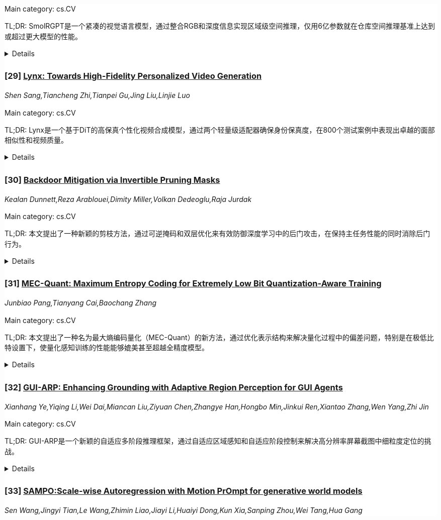 Main category: cs.CV

TL;DR: SmolRGPT是一个紧凑的视觉语言模型，通过整合RGB和深度信息实现区域级空间推理，仅用6亿参数就在仓库空间推理基准上达到或超过更大模型的性能。


<details><summary>Details</summary></details>


### [29] [Lynx: Towards High-Fidelity Personalized Video Generation](https://arxiv.org/abs/2509.15496)
*Shen Sang,Tiancheng Zhi,Tianpei Gu,Jing Liu,Linjie Luo*

Main category: cs.CV

TL;DR: Lynx是一个基于DiT的高保真个性化视频合成模型，通过两个轻量级适配器确保身份保真度，在800个测试案例中表现出卓越的面部相似性和视频质量。


<details><summary>Details</summary></details>


### [30] [Backdoor Mitigation via Invertible Pruning Masks](https://arxiv.org/abs/2509.15497)
*Kealan Dunnett,Reza Arablouei,Dimity Miller,Volkan Dedeoglu,Raja Jurdak*

Main category: cs.CV

TL;DR: 本文提出了一种新颖的剪枝方法，通过可逆掩码和双层优化来有效防御深度学习中的后门攻击，在保持主任务性能的同时消除后门行为。


<details><summary>Details</summary></details>


### [31] [MEC-Quant: Maximum Entropy Coding for Extremely Low Bit Quantization-Aware Training](https://arxiv.org/abs/2509.15514)
*Junbiao Pang,Tianyang Cai,Baochang Zhang*

Main category: cs.CV

TL;DR: 本文提出了一种名为最大熵编码量化（MEC-Quant）的新方法，通过优化表示结构来解决量化过程中的偏差问题，特别是在极低比特设置下，使量化感知训练的性能能够媲美甚至超越全精度模型。


<details><summary>Details</summary></details>


### [32] [GUI-ARP: Enhancing Grounding with Adaptive Region Perception for GUI Agents](https://arxiv.org/abs/2509.15532)
*Xianhang Ye,Yiqing Li,Wei Dai,Miancan Liu,Ziyuan Chen,Zhangye Han,Hongbo Min,Jinkui Ren,Xiantao Zhang,Wen Yang,Zhi Jin*

Main category: cs.CV

TL;DR: GUI-ARP是一个新颖的自适应多阶段推理框架，通过自适应区域感知和自适应阶段控制来解决高分辨率屏幕截图中细粒度定位的挑战。


<details><summary>Details</summary></details>


### [33] [SAMPO:Scale-wise Autoregression with Motion PrOmpt for generative world models](https://arxiv.org/abs/2509.15536)
*Sen Wang,Jingyi Tian,Le Wang,Zhimin Liao,Jiayi Li,Huaiyi Dong,Kun Xia,Sanping Zhou,Wei Tang,Hua Gang*
